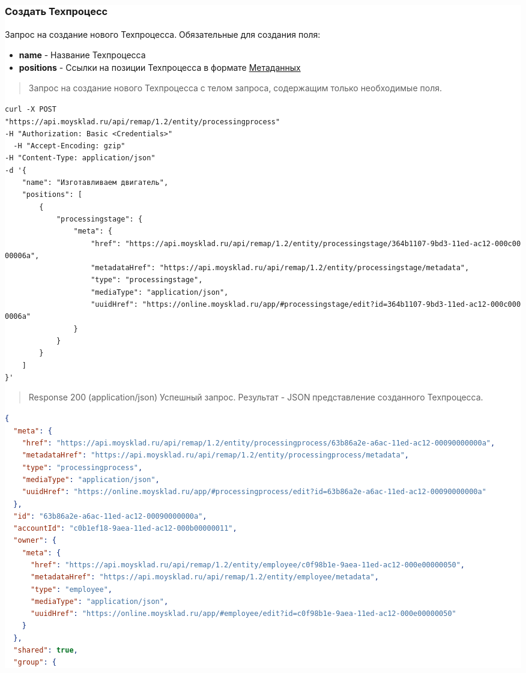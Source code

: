 ### Создать Техпроцесс
Запрос на создание нового Техпроцесса.
Обязательные для создания поля:

+ **name** - Название Техпроцесса
+ **positions** - Ссылки на позиции Техпроцесса в формате [Метаданных](../#mojsklad-json-api-obschie-swedeniq-metadannye)

> Запрос на создание нового Техпроцесса с телом запроса, содержащим только необходимые поля.

```shell
curl -X POST
"https://api.moysklad.ru/api/remap/1.2/entity/processingprocess"
-H "Authorization: Basic <Credentials>"
  -H "Accept-Encoding: gzip"
-H "Content-Type: application/json"
-d '{
	"name": "Изготавливаем двигатель",
	"positions": [
		{
			"processingstage": {
				"meta": {
					"href": "https://api.moysklad.ru/api/remap/1.2/entity/processingstage/364b1107-9bd3-11ed-ac12-000c0000006a",
					"metadataHref": "https://api.moysklad.ru/api/remap/1.2/entity/processingstage/metadata",
					"type": "processingstage",
					"mediaType": "application/json",
					"uuidHref": "https://online.moysklad.ru/app/#processingstage/edit?id=364b1107-9bd3-11ed-ac12-000c0000006a"
				}
			}
		}
	]
}'
```

> Response 200 (application/json)
Успешный запрос. Результат - JSON представление созданного Техпроцесса.

```json
{
  "meta": {
    "href": "https://api.moysklad.ru/api/remap/1.2/entity/processingprocess/63b86a2e-a6ac-11ed-ac12-00090000000a",
    "metadataHref": "https://api.moysklad.ru/api/remap/1.2/entity/processingprocess/metadata",
    "type": "processingprocess",
    "mediaType": "application/json",
    "uuidHref": "https://online.moysklad.ru/app/#processingprocess/edit?id=63b86a2e-a6ac-11ed-ac12-00090000000a"
  },
  "id": "63b86a2e-a6ac-11ed-ac12-00090000000a",
  "accountId": "c0b1ef18-9aea-11ed-ac12-000b00000011",
  "owner": {
    "meta": {
      "href": "https://api.moysklad.ru/api/remap/1.2/entity/employee/c0f98b1e-9aea-11ed-ac12-000e00000050",
      "metadataHref": "https://api.moysklad.ru/api/remap/1.2/entity/employee/metadata",
      "type": "employee",
      "mediaType": "application/json",
      "uuidHref": "https://online.moysklad.ru/app/#employee/edit?id=c0f98b1e-9aea-11ed-ac12-000e00000050"
    }
  },
  "shared": true,
  "group": {
```